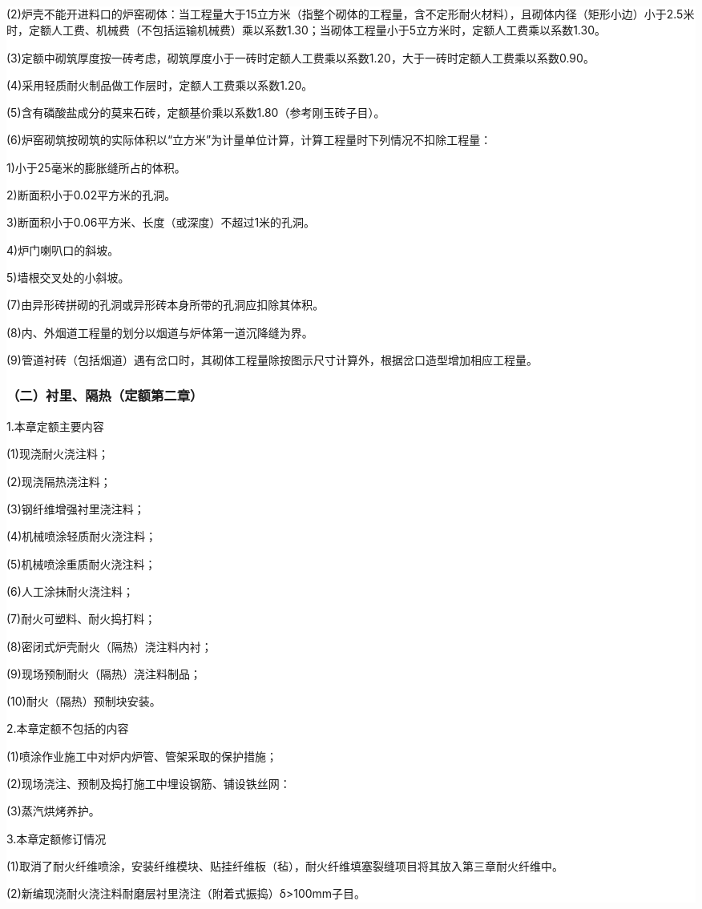 (2)炉壳不能开进料口的炉窑砌体：当工程量大于15立方米（指整个砌体的工程量，含不定形耐火材料），且砌体内径（矩形小边）小于2.5米时，定额人工费、机械费（不包括运输机械费）乘以系数1.30；当砌体工程量小于5立方米时，定额人工费乘以系数1.30。

(3)定额中砌筑厚度按一砖考虑，砌筑厚度小于一砖时定额人工费乘以系数1.20，大于一砖时定额人工费乘以系数0.90。

(4)采用轻质耐火制品做工作层时，定额人工费乘以系数1.20。

(5)含有磷酸盐成分的莫来石砖，定额基价乘以系数1.80（参考刚玉砖子目）。

(6)炉窑砌筑按砌筑的实际体积以“立方米”为计量单位计算，计算工程量时下列情况不扣除工程量：

1)小于25毫米的膨胀缝所占的体积。

2)断面积小于0.02平方米的孔洞。

3)断面积小于0.06平方米、长度（或深度）不超过1米的孔洞。

4)炉门喇叭口的斜坡。

5)墙根交叉处的小斜坡。

(7)由异形砖拼砌的孔洞或异形砖本身所带的孔洞应扣除其体积。

(8)内、外烟道工程量的划分以烟道与炉体第一道沉降缝为界。

(9)管道衬砖（包括烟道）遇有岔口时，其砌体工程量除按图示尺寸计算外，根据岔口造型增加相应工程量。

### （二）衬里、隔热（定额第二章）

1.本章定额主要内容

(1)现浇耐火浇注料；

(2)现浇隔热浇注料；

(3)钢纤维增强衬里浇注料；

(4)机械喷涂轻质耐火浇注料；

(5)机械喷涂重质耐火浇注料；

(6)人工涂抹耐火浇注料；

(7)耐火可塑料、耐火捣打料；

(8)密闭式炉壳耐火（隔热）浇注料内衬；

(9)现场预制耐火（隔热）浇注料制品；

(10)耐火（隔热）预制块安装。

2.本章定额不包括的内容

(1)喷涂作业施工中对炉内炉管、管架采取的保护措施；

(2)现场浇注、预制及捣打施工中埋设钢筋、铺设铁丝网：

(3)蒸汽烘烤养护。

3.本章定额修订情况

(1)取消了耐火纤维喷涂，安装纤维模块、贴挂纤维板（毡），耐火纤维填塞裂缝项目将其放入第三章耐火纤维中。

(2)新编现浇耐火浇注料耐磨层衬里浇注（附着式振捣）δ>100mm子目。

